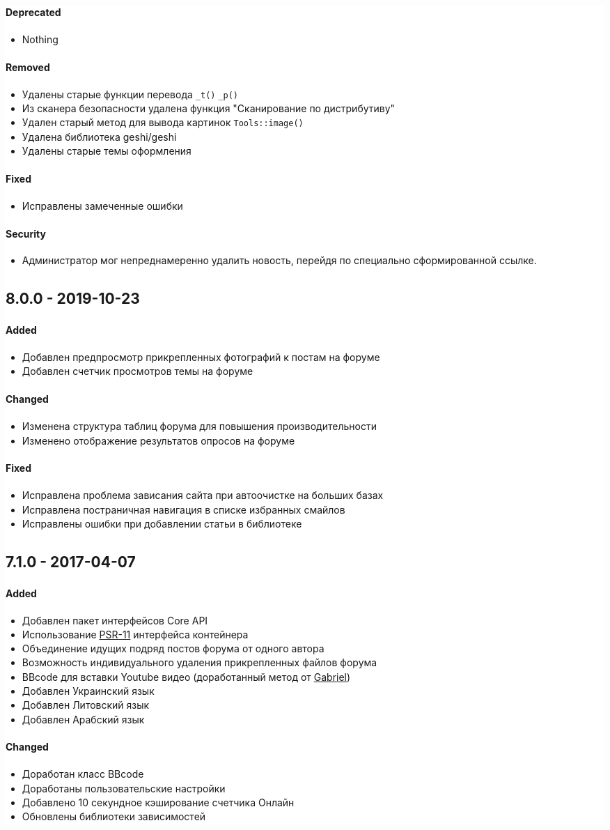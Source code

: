 #### Deprecated
- Nothing

#### Removed
- Удалены старые функции перевода `_t()` `_p()`
- Из сканера безопасности удалена функция "Сканирование по дистрибутиву"
- Удален старый метод для вывода картинок `Tools::image()`
- Удалена библиотека geshi/geshi
- Удалены старые темы оформления

#### Fixed
- Исправлены замеченные ошибки

#### Security
- Администратор мог непреднамеренно удалить новость, перейдя по специально сформированной ссылке.


## 8.0.0 - 2019-10-23

#### Added
- Добавлен предпросмотр прикрепленных фотографий к постам на форуме
- Добавлен счетчик просмотров темы на форуме

#### Changed
- Изменена структура таблиц форума для повышения производительности
- Изменено отображение результатов опросов на форуме

#### Fixed
- Исправлена проблема зависания сайта при автоочистке на больших базах
- Исправлена постраничная навигация в списке избранных смайлов
- Исправлены ошибки при добавлении статьи в библиотеке


## 7.1.0 - 2017-04-07  

#### Added
- Добавлен пакет интерфейсов Core API
- Использование [PSR-11](https://github.com/php-fig/fig-standards/blob/master/accepted/PSR-11-container.md) интерфейса контейнера
- Объединение идущих подряд постов форума от одного автора
- Возможность индивидуального удаления прикрепленных файлов форума
- BBcode для вставки Youtube видео (доработанный метод от [Gabriel](https://johncms.com/profile/?user=38235))
- Добавлен Украинский язык
- Добавлен Литовский язык
- Добавлен Арабский язык
  
#### Changed
- Доработан класс BBcode
- Доработаны пользовательские настройки
- Добавлено 10 секундное кэширование счетчика Онлайн
- Обновлены библиотеки зависимостей
